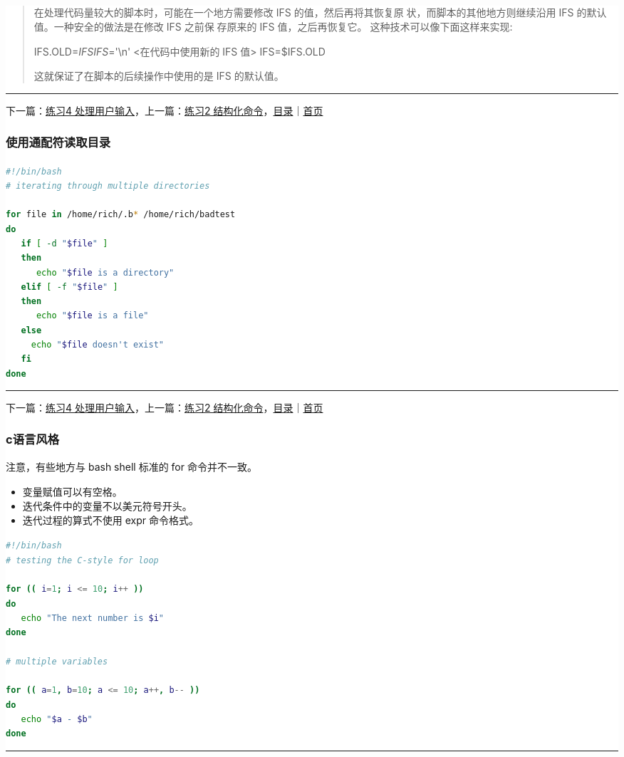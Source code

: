 > 在处理代码量较大的脚本时，可能在一个地方需要修改 IFS 的值，然后再将其恢复原 状，而脚本的其他地方则继续沿用 IFS 的默认值。一种安全的做法是在修改 IFS 之前保 存原来的 IFS 值，之后再恢复它。
>  这种技术可以像下面这样来实现:
>
> IFS.OLD=$IFS IFS=$'\n' <在代码中使用新的 IFS 值> IFS=$IFS.OLD
>
> 这就保证了在脚本的后续操作中使用的是 IFS 的默认值。

---
下一篇：[练习4 处理用户输入](../practice-04/)，上一篇：[练习2 结构化命令](../practice-02/)，[目录](#更多的结构化命令)｜[首页](../README.md)

### 使用通配符读取目录

```bash
#!/bin/bash
# iterating through multiple directories
 
for file in /home/rich/.b* /home/rich/badtest
do
   if [ -d "$file" ]
   then
      echo "$file is a directory"
   elif [ -f "$file" ]
   then
      echo "$file is a file"
   else
     echo "$file doesn't exist"
   fi
done
```

---
下一篇：[练习4 处理用户输入](../practice-04/)，上一篇：[练习2 结构化命令](../practice-02/)，[目录](#更多的结构化命令)｜[首页](../README.md)

### c语言风格

注意，有些地方与 bash shell 标准的 for 命令并不一致。 

- 变量赋值可以有空格。
- 迭代条件中的变量不以美元符号开头。
- 迭代过程的算式不使用 expr 命令格式。

```bash
#!/bin/bash
# testing the C-style for loop
 
for (( i=1; i <= 10; i++ ))
do
   echo "The next number is $i"
done

# multiple variables
 
for (( a=1, b=10; a <= 10; a++, b-- ))
do
   echo "$a - $b"
done
```

---